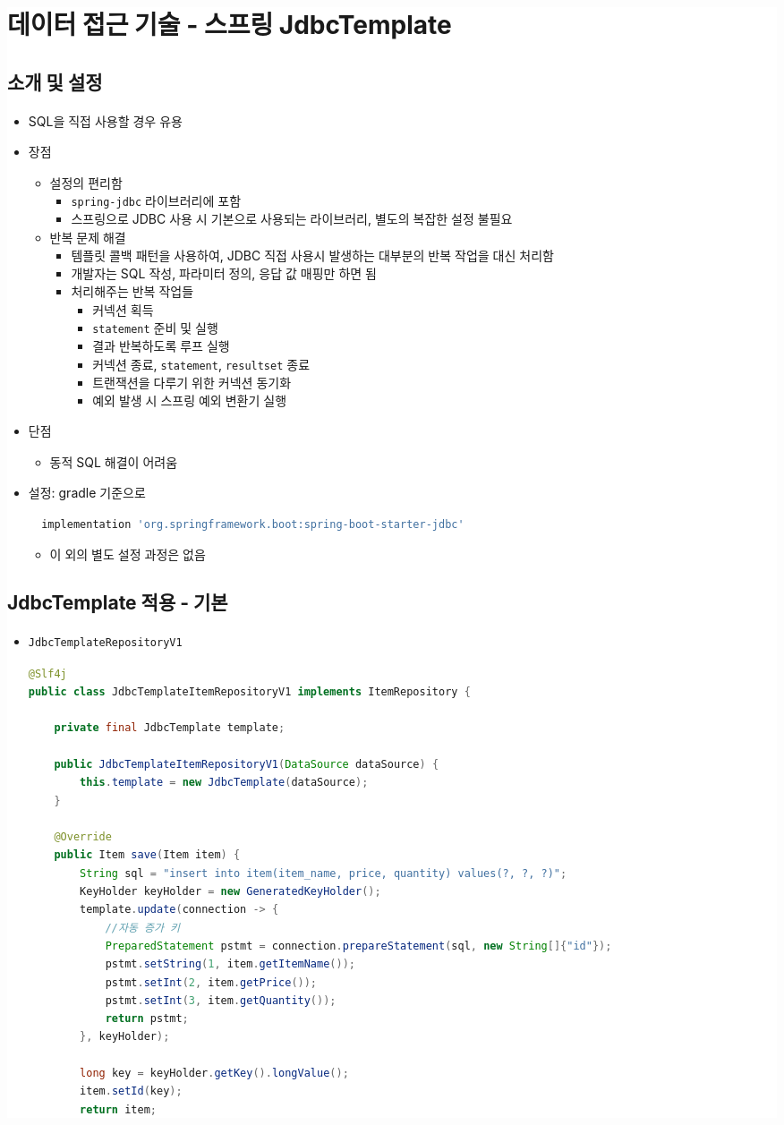 

# 데이터 접근 기술 - 스프링 JdbcTemplate

## 소개 및 설정

- SQL을 직접 사용할 경우 유용

- 장점

  - 설정의 편리함
    - `spring-jdbc` 라이브러리에 포함
    - 스프링으로 JDBC 사용 시 기본으로 사용되는 라이브러리, 별도의 복잡한 설정 불필요
  - 반복 문제 해결
    - 템플릿 콜백 패턴을 사용하여, JDBC 직접 사용시 발생하는 대부분의 반복 작업을 대신 처리함
    - 개발자는 SQL 작성, 파라미터 정의, 응답 값 매핑만 하면 됨
    - 처리해주는 반복 작업들
      - 커넥션 획득
      - `statement` 준비 및 실행
      - 결과 반복하도록 루프 실행
      - 커넥션 종료, `statement`, `resultset` 종료
      - 트랜잭션을 다루기 위한 커넥션 동기화
      - 예외 발생 시 스프링 예외 변환기 실행

- 단점

  - 동적 SQL 해결이 어려움

- 설정: gradle 기준으로

  ```groovy
  	implementation 'org.springframework.boot:spring-boot-starter-jdbc'
  ```

  - 이 외의 별도 설정 과정은 없음



## JdbcTemplate 적용 - 기본

- `JdbcTemplateRepositoryV1`

  ```java
  @Slf4j
  public class JdbcTemplateItemRepositoryV1 implements ItemRepository {
  
      private final JdbcTemplate template;
  
      public JdbcTemplateItemRepositoryV1(DataSource dataSource) {
          this.template = new JdbcTemplate(dataSource);
      }
  
      @Override
      public Item save(Item item) {
          String sql = "insert into item(item_name, price, quantity) values(?, ?, ?)";
          KeyHolder keyHolder = new GeneratedKeyHolder();
          template.update(connection -> {
              //자동 증가 키
              PreparedStatement pstmt = connection.prepareStatement(sql, new String[]{"id"});
              pstmt.setString(1, item.getItemName());
              pstmt.setInt(2, item.getPrice());
              pstmt.setInt(3, item.getQuantity());
              return pstmt;
          }, keyHolder);
  
          long key = keyHolder.getKey().longValue();
          item.setId(key);
          return item;
  ```